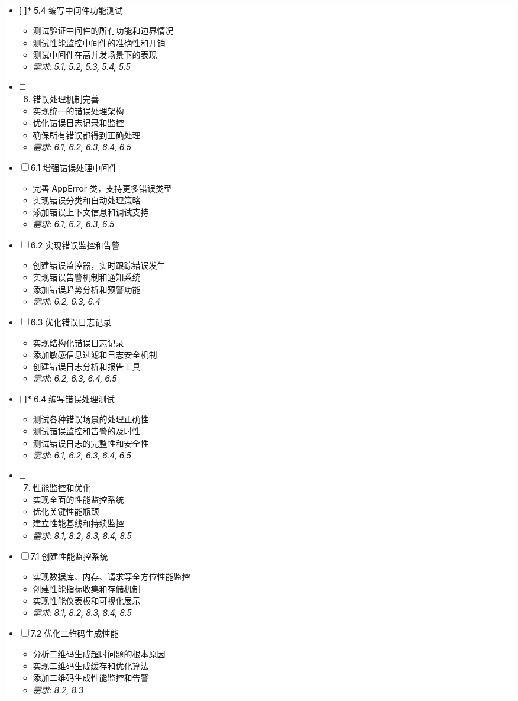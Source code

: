 - [ ]\* 5.4 编写中间件功能测试

  - 测试验证中间件的所有功能和边界情况
  - 测试性能监控中间件的准确性和开销
  - 测试中间件在高并发场景下的表现
  - _需求: 5.1, 5.2, 5.3, 5.4, 5.5_

- [ ] 6. 错误处理机制完善

  - 实现统一的错误处理架构
  - 优化错误日志记录和监控
  - 确保所有错误都得到正确处理
  - _需求: 6.1, 6.2, 6.3, 6.4, 6.5_

- [ ] 6.1 增强错误处理中间件

  - 完善 AppError 类，支持更多错误类型
  - 实现错误分类和自动处理策略
  - 添加错误上下文信息和调试支持
  - _需求: 6.1, 6.2, 6.3, 6.5_

- [ ] 6.2 实现错误监控和告警

  - 创建错误监控器，实时跟踪错误发生
  - 实现错误告警机制和通知系统
  - 添加错误趋势分析和预警功能
  - _需求: 6.2, 6.3, 6.4_

- [ ] 6.3 优化错误日志记录

  - 实现结构化错误日志记录
  - 添加敏感信息过滤和日志安全机制
  - 创建错误日志分析和报告工具
  - _需求: 6.2, 6.3, 6.4, 6.5_

- [ ]\* 6.4 编写错误处理测试

  - 测试各种错误场景的处理正确性
  - 测试错误监控和告警的及时性
  - 测试错误日志的完整性和安全性
  - _需求: 6.1, 6.2, 6.3, 6.4, 6.5_

- [ ] 7. 性能监控和优化

  - 实现全面的性能监控系统
  - 优化关键性能瓶颈
  - 建立性能基线和持续监控
  - _需求: 8.1, 8.2, 8.3, 8.4, 8.5_

- [ ] 7.1 创建性能监控系统

  - 实现数据库、内存、请求等全方位性能监控
  - 创建性能指标收集和存储机制
  - 实现性能仪表板和可视化展示
  - _需求: 8.1, 8.2, 8.3, 8.4, 8.5_

- [ ] 7.2 优化二维码生成性能

  - 分析二维码生成超时问题的根本原因
  - 实现二维码生成缓存和优化算法
  - 添加二维码生成性能监控和告警
  - _需求: 8.2, 8.3_
